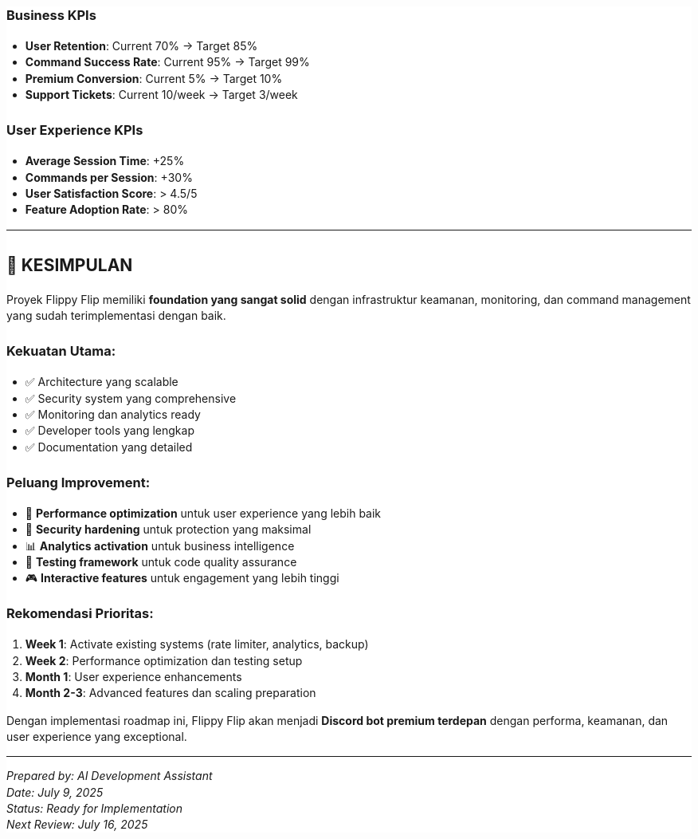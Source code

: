 ### **Business KPIs**
- **User Retention**: Current 70% → Target 85%
- **Command Success Rate**: Current 95% → Target 99%
- **Premium Conversion**: Current 5% → Target 10%
- **Support Tickets**: Current 10/week → Target 3/week

### **User Experience KPIs**
- **Average Session Time**: +25%
- **Commands per Session**: +30%
- **User Satisfaction Score**: > 4.5/5
- **Feature Adoption Rate**: > 80%

---

## 🎉 **KESIMPULAN**

Proyek Flippy Flip memiliki **foundation yang sangat solid** dengan infrastruktur keamanan, monitoring, dan command management yang sudah terimplementasi dengan baik. 

### **Kekuatan Utama:**
- ✅ Architecture yang scalable
- ✅ Security system yang comprehensive
- ✅ Monitoring dan analytics ready
- ✅ Developer tools yang lengkap
- ✅ Documentation yang detailed

### **Peluang Improvement:**
- 🚀 **Performance optimization** untuk user experience yang lebih baik
- 🔐 **Security hardening** untuk protection yang maksimal  
- 📊 **Analytics activation** untuk business intelligence
- 🧪 **Testing framework** untuk code quality assurance
- 🎮 **Interactive features** untuk engagement yang lebih tinggi

### **Rekomendasi Prioritas:**
1. **Week 1**: Activate existing systems (rate limiter, analytics, backup)
2. **Week 2**: Performance optimization dan testing setup
3. **Month 1**: User experience enhancements
4. **Month 2-3**: Advanced features dan scaling preparation

Dengan implementasi roadmap ini, Flippy Flip akan menjadi **Discord bot premium terdepan** dengan performa, keamanan, dan user experience yang exceptional.

---

*Prepared by: AI Development Assistant*  
*Date: July 9, 2025*  
*Status: Ready for Implementation*  
*Next Review: July 16, 2025*
